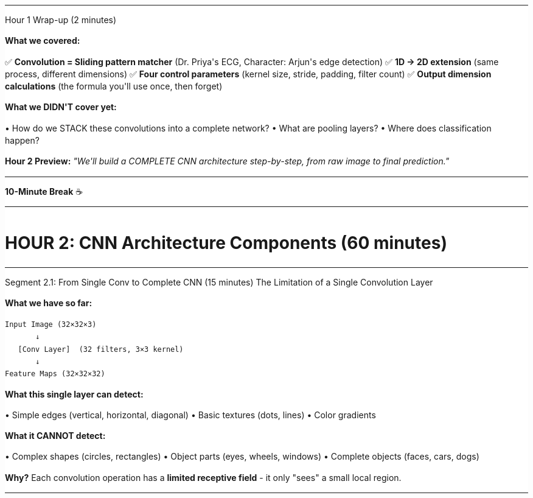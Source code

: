 --------------------------------------------------------------------------------

Hour 1 Wrap-up (2 minutes)

**What we covered:**

✅ **Convolution = Sliding pattern matcher** (Dr. Priya's ECG, Character: Arjun's edge detection) ✅ **1D → 2D extension** (same process, different dimensions) ✅ **Four control parameters** (kernel size, stride, padding, filter count) ✅ **Output dimension calculations** (the formula you'll use once, then forget)

**What we DIDN'T cover yet:**

• How do we STACK these convolutions into a complete network?
• What are pooling layers?
• Where does classification happen?

**Hour 2 Preview:** _"We'll build a COMPLETE CNN architecture step-by-step, from raw image to final prediction."_

--------------------------------------------------------------------------------

**10-Minute Break** ☕

--------------------------------------------------------------------------------

# HOUR 2: CNN Architecture Components (60 minutes)

--------------------------------------------------------------------------------

Segment 2.1: From Single Conv to Complete CNN (15 minutes)
The Limitation of a Single Convolution Layer

**What we have so far:**
```
Input Image (32×32×3)
       ↓
   [Conv Layer]  (32 filters, 3×3 kernel)
       ↓
Feature Maps (32×32×32)
```

**What this single layer can detect:**

• Simple edges (vertical, horizontal, diagonal)
• Basic textures (dots, lines)
• Color gradients

**What it CANNOT detect:**

• Complex shapes (circles, rectangles)
• Object parts (eyes, wheels, windows)
• Complete objects (faces, cars, dogs)

**Why?** Each convolution operation has a **limited receptive field** - it only "sees" a small local region.

--------------------------------------------------------------------------------
